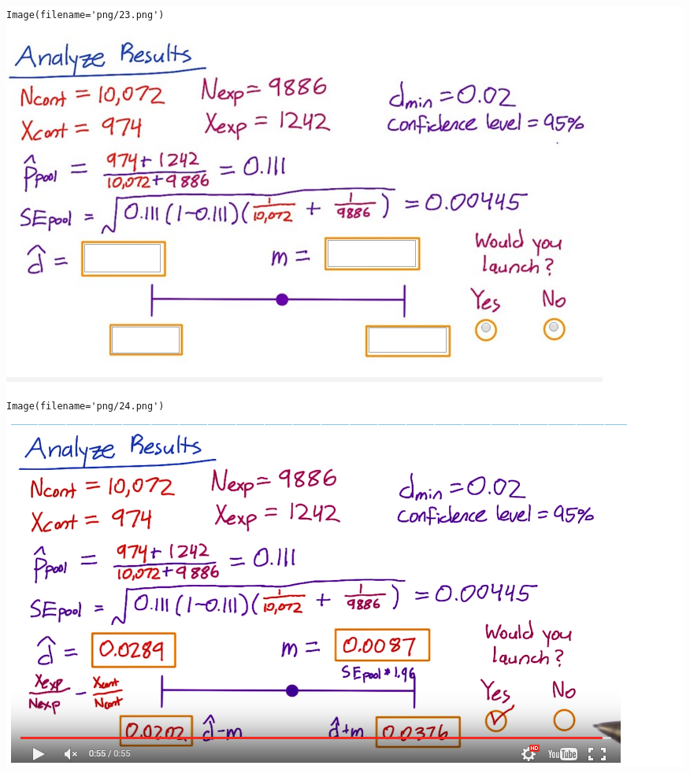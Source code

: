 


    Image(filename='png/23.png')




![png](intro_files/intro_30_0.png)




    Image(filename='png/24.png')




![png](intro_files/intro_31_0.png)
